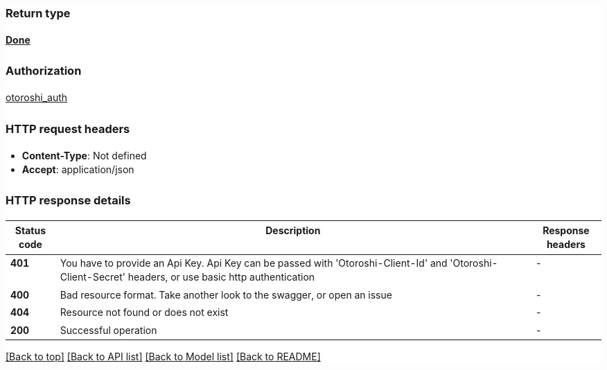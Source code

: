 ### Return type

[**Done**](Done.md)

### Authorization

[otoroshi_auth](../README.md#otoroshi_auth)

### HTTP request headers

 - **Content-Type**: Not defined
 - **Accept**: application/json


### HTTP response details
| Status code | Description | Response headers |
|-------------|-------------|------------------|
**401** | You have to provide an Api Key. Api Key can be passed with &#39;Otoroshi-Client-Id&#39; and &#39;Otoroshi-Client-Secret&#39; headers, or use basic http authentication |  -  |
**400** | Bad resource format. Take another look to the swagger, or open an issue |  -  |
**404** | Resource not found or does not exist |  -  |
**200** | Successful operation |  -  |

[[Back to top]](#) [[Back to API list]](../README.md#documentation-for-api-endpoints) [[Back to Model list]](../README.md#documentation-for-models) [[Back to README]](../README.md)

